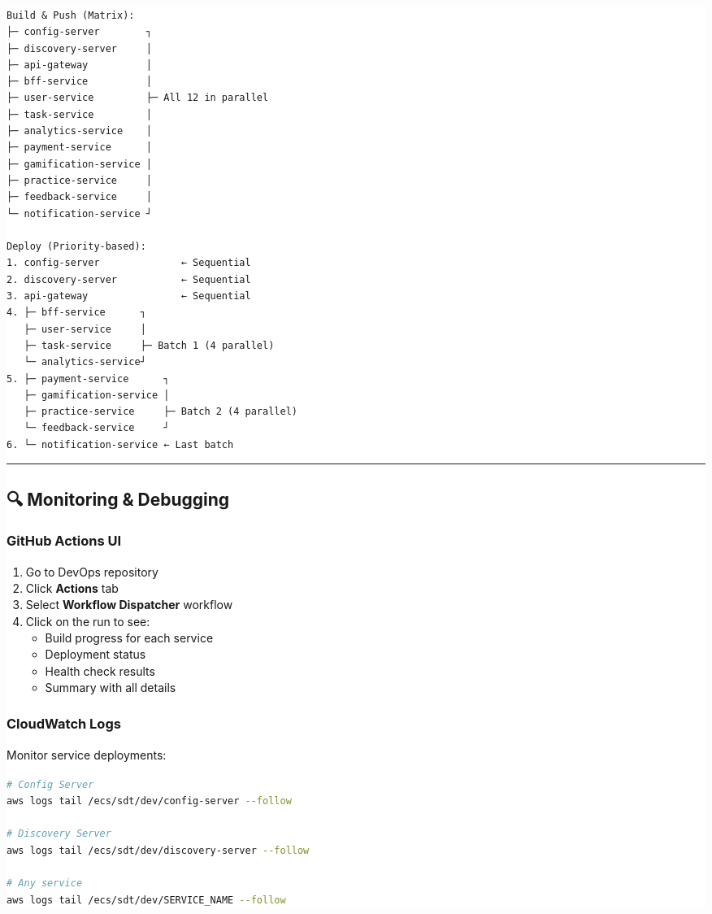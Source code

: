 ```
Build & Push (Matrix):
├─ config-server        ┐
├─ discovery-server     │
├─ api-gateway          │
├─ bff-service          │
├─ user-service         ├─ All 12 in parallel
├─ task-service         │
├─ analytics-service    │
├─ payment-service      │
├─ gamification-service │
├─ practice-service     │
├─ feedback-service     │
└─ notification-service ┘

Deploy (Priority-based):
1. config-server              ← Sequential
2. discovery-server           ← Sequential
3. api-gateway                ← Sequential
4. ├─ bff-service      ┐
   ├─ user-service     │
   ├─ task-service     ├─ Batch 1 (4 parallel)
   └─ analytics-service┘
5. ├─ payment-service      ┐
   ├─ gamification-service │
   ├─ practice-service     ├─ Batch 2 (4 parallel)
   └─ feedback-service     ┘
6. └─ notification-service ← Last batch
```

---

## 🔍 Monitoring & Debugging

### **GitHub Actions UI**

1. Go to DevOps repository
2. Click **Actions** tab
3. Select **Workflow Dispatcher** workflow
4. Click on the run to see:
   - Build progress for each service
   - Deployment status
   - Health check results
   - Summary with all details

### **CloudWatch Logs**

Monitor service deployments:

```bash
# Config Server
aws logs tail /ecs/sdt/dev/config-server --follow

# Discovery Server
aws logs tail /ecs/sdt/dev/discovery-server --follow

# Any service
aws logs tail /ecs/sdt/dev/SERVICE_NAME --follow
```
